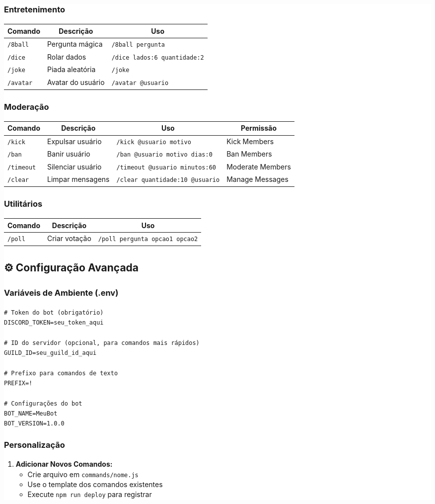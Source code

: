 ### Entretenimento
| Comando | Descrição | Uso |
|---------|-----------|-----|
| `/8ball` | Pergunta mágica | `/8ball pergunta` |
| `/dice` | Rolar dados | `/dice lados:6 quantidade:2` |
| `/joke` | Piada aleatória | `/joke` |
| `/avatar` | Avatar do usuário | `/avatar @usuario` |

### Moderação
| Comando | Descrição | Uso | Permissão |
|---------|-----------|-----|-----------|
| `/kick` | Expulsar usuário | `/kick @usuario motivo` | Kick Members |
| `/ban` | Banir usuário | `/ban @usuario motivo dias:0` | Ban Members |
| `/timeout` | Silenciar usuário | `/timeout @usuario minutos:60` | Moderate Members |
| `/clear` | Limpar mensagens | `/clear quantidade:10 @usuario` | Manage Messages |

### Utilitários
| Comando | Descrição | Uso |
|---------|-----------|-----|
| `/poll` | Criar votação | `/poll pergunta opcao1 opcao2` |

## ⚙️ Configuração Avançada

### Variáveis de Ambiente (.env)
```env
# Token do bot (obrigatório)
DISCORD_TOKEN=seu_token_aqui

# ID do servidor (opcional, para comandos mais rápidos)
GUILD_ID=seu_guild_id_aqui

# Prefixo para comandos de texto
PREFIX=!

# Configurações do bot
BOT_NAME=MeuBot
BOT_VERSION=1.0.0
```

### Personalização

1. **Adicionar Novos Comandos:**
   - Crie arquivo em `commands/nome.js`
   - Use o template dos comandos existentes
   - Execute `npm run deploy` para registrar
